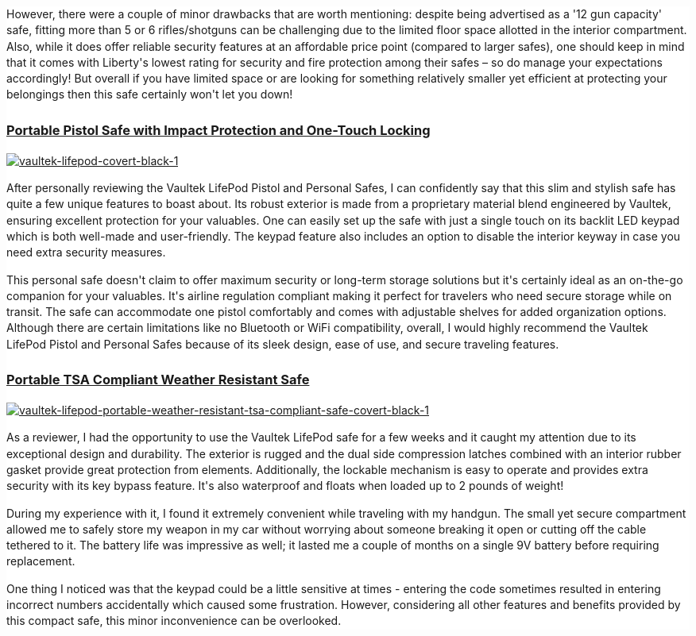 However, there were a couple of minor drawbacks that are worth mentioning: despite being advertised as a '12 gun capacity' safe, fitting more than 5 or 6 rifles/shotguns can be challenging due to the limited floor space allotted in the interior compartment. Also, while it does offer reliable security features at an affordable price point (compared to larger safes), one should keep in mind that it comes with Liberty's lowest rating for security and fire protection among their safes – so do manage your expectations accordingly! But overall if you have limited space or are looking for something relatively smaller yet efficient at protecting your belongings then this safe certainly won't let you down!

### [Portable Pistol Safe with Impact Protection and One-Touch Locking](https://serp.ly/@universityofguns/amazon/rfid-gun-safes?utm_source=universityofguns&utm_medium=organic&utm_campaign=website)

<div class="image"><a href="https://serp.ly/@universityofguns/amazon/rfid-gun-safes?utm_source=universityofguns&utm_medium=organic&utm_campaign=website"><img alt="vaultek-lifepod-covert-black-1" src="https://imagedelivery.net/vy2bglCGN6hEeWOnSe2c7A/vaultek-lifepod-covert-black-1/public"/></a></div>

After personally reviewing the Vaultek LifePod Pistol and Personal Safes, I can confidently say that this slim and stylish safe has quite a few unique features to boast about. Its robust exterior is made from a proprietary material blend engineered by Vaultek, ensuring excellent protection for your valuables. One can easily set up the safe with just a single touch on its backlit LED keypad which is both well-made and user-friendly. The keypad feature also includes an option to disable the interior keyway in case you need extra security measures.

This personal safe doesn't claim to offer maximum security or long-term storage solutions but it's certainly ideal as an on-the-go companion for your valuables. It's airline regulation compliant making it perfect for travelers who need secure storage while on transit. The safe can accommodate one pistol comfortably and comes with adjustable shelves for added organization options. Although there are certain limitations like no Bluetooth or WiFi compatibility, overall, I would highly recommend the Vaultek LifePod Pistol and Personal Safes because of its sleek design, ease of use, and secure traveling features.

### [Portable TSA Compliant Weather Resistant Safe](https://serp.ly/@universityofguns/amazon/rfid-gun-safes?utm_source=universityofguns&utm_medium=organic&utm_campaign=website)

<div class="image"><a href="https://serp.ly/@universityofguns/amazon/rfid-gun-safes?utm_source=universityofguns&utm_medium=organic&utm_campaign=website"><img alt="vaultek-lifepod-portable-weather-resistant-tsa-compliant-safe-covert-black-1" src="https://imagedelivery.net/vy2bglCGN6hEeWOnSe2c7A/vaultek-lifepod-portable-weather-resistant-tsa-compliant-safe-covert-black-1/public"/></a></div>

As a reviewer, I had the opportunity to use the Vaultek LifePod safe for a few weeks and it caught my attention due to its exceptional design and durability. The exterior is rugged and the dual side compression latches combined with an interior rubber gasket provide great protection from elements. Additionally, the lockable mechanism is easy to operate and provides extra security with its key bypass feature. It's also waterproof and floats when loaded up to 2 pounds of weight!

During my experience with it, I found it extremely convenient while traveling with my handgun. The small yet secure compartment allowed me to safely store my weapon in my car without worrying about someone breaking it open or cutting off the cable tethered to it. The battery life was impressive as well; it lasted me a couple of months on a single 9V battery before requiring replacement.

One thing I noticed was that the keypad could be a little sensitive at times - entering the code sometimes resulted in entering incorrect numbers accidentally which caused some frustration. However, considering all other features and benefits provided by this compact safe, this minor inconvenience can be overlooked.
